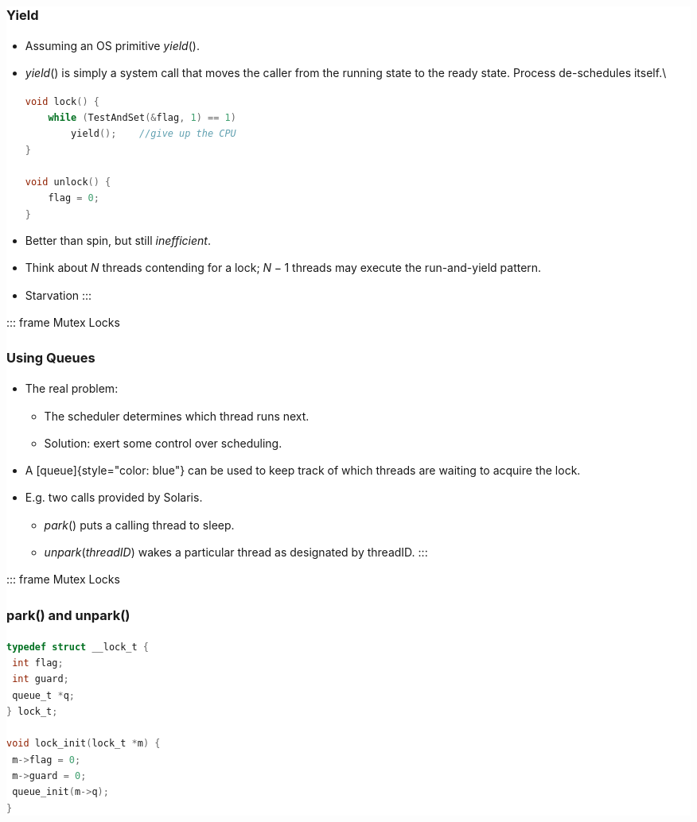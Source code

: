 ### Yield

-   Assuming an OS primitive $yield$().

-   $yield$() is simply a system call that moves the caller from the
    running state to the ready state. Process de-schedules itself.\

    ``` c
    void lock() {
        while (TestAndSet(&flag, 1) == 1)
            yield();    //give up the CPU
    }
    
    void unlock() {
        flag = 0;
    }
    ```

-   Better than spin, but still $inefficient$.

-   Think about $N$ threads contending for a lock; $N - 1$ threads may
    execute the run-and-yield pattern.

-   Starvation
:::

::: frame
Mutex Locks

### Using Queues

-   The real problem:

    -   The scheduler determines which thread runs next.

    -   Solution: exert some control over scheduling.

-   A [queue]{style="color: blue"} can be used to keep track of which
    threads are waiting to acquire the lock.

-   E.g. two calls provided by Solaris.

    -   $park$() puts a calling thread to sleep.

    -   $unpark$($threadID$) wakes a particular thread as designated by
        threadID.
        :::

::: frame
Mutex Locks

### park() and unpark()

``` c
typedef struct __lock_t {
 int flag;
 int guard;
 queue_t *q;
} lock_t;

void lock_init(lock_t *m) {
 m->flag = 0;
 m->guard = 0;
 queue_init(m->q);
}
```
